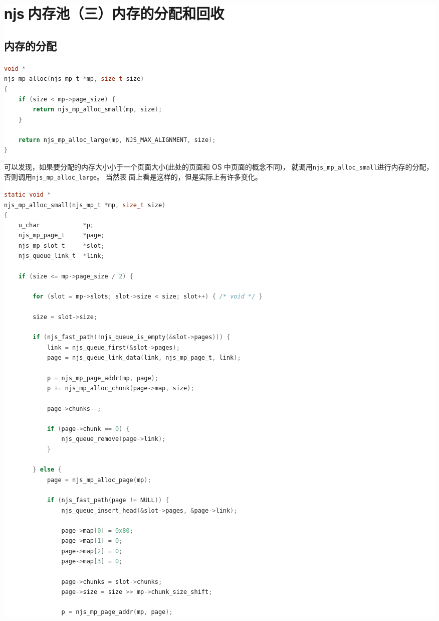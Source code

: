 # njs 内存池（三）内存的分配和回收

## 内存的分配

```c
void *
njs_mp_alloc(njs_mp_t *mp, size_t size)
{
    if (size < mp->page_size) {
        return njs_mp_alloc_small(mp, size);
    }
    
    return njs_mp_alloc_large(mp, NJS_MAX_ALIGNMENT, size);
}
```

可以发现，如果要分配的内存大小小于一个页面大小(此处的页面和 OS 中页面的概念不同)，
就调用`njs_mp_alloc_small`进行内存的分配，否则调用`njs_mp_alloc_large`。 当然表
面上看是这样的，但是实际上有许多变化。

```c
static void *
njs_mp_alloc_small(njs_mp_t *mp, size_t size)
{
    u_char            *p;
    njs_mp_page_t     *page;
    njs_mp_slot_t     *slot;
    njs_queue_link_t  *link;
    
    if (size <= mp->page_size / 2) {
    
        for (slot = mp->slots; slot->size < size; slot++) { /* void */ }
        
        size = slot->size;

        if (njs_fast_path(!njs_queue_is_empty(&slot->pages))) {
            link = njs_queue_first(&slot->pages);
            page = njs_queue_link_data(link, njs_mp_page_t, link);

            p = njs_mp_page_addr(mp, page);
            p += njs_mp_alloc_chunk(page->map, size);

            page->chunks--;

            if (page->chunk == 0) {
                njs_queue_remove(page->link);
            }

        } else {
            page = njs_mp_alloc_page(mp);
            
            if (njs_fast_path(page != NULL)) {
                njs_queue_insert_head(&slot->pages, &page->link);
                
                page->map[0] = 0x80;
                page->map[1] = 0;
                page->map[2] = 0;
                page->map[3] = 0;
                
                page->chunks = slot->chunks;
                page->size = size >> mp->chunk_size_shift;
                
                p = njs_mp_page_addr(mp, page);
```
